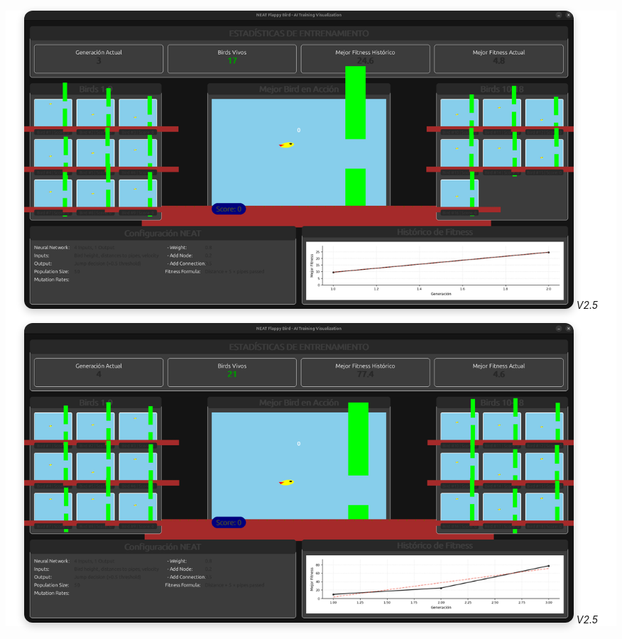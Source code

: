 
<p align="center">
  <img src="Imagenes/4.png" 
       style="max-width: 90%; height: auto; border-radius: 12px; box-shadow: 0px 4px 12px rgba(0, 0, 0, 0.2);">
  <i>V2.5</i>
</p>


<p align="center">
  <img src="Imagenes/5.png" 
       style="max-width: 90%; height: auto; border-radius: 12px; box-shadow: 0px 4px 12px rgba(0, 0, 0, 0.2);">
  <i>V2.5</i>
</p>
